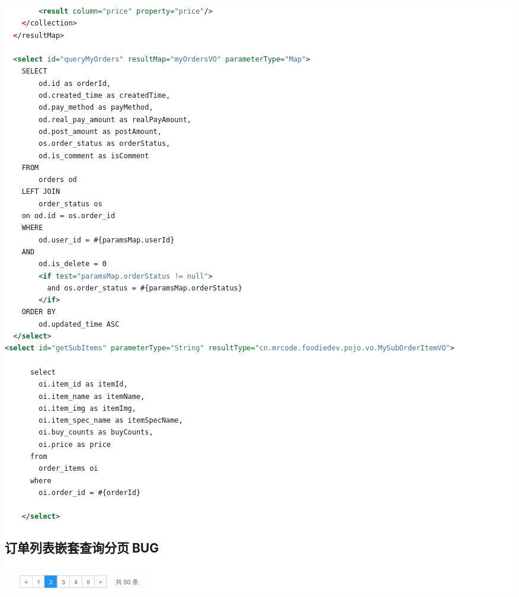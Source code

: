 ```xml
        <result column="price" property="price"/>
    </collection>
  </resultMap>

  <select id="queryMyOrders" resultMap="myOrdersVO" parameterType="Map">
    SELECT
        od.id as orderId,
        od.created_time as createdTime,
        od.pay_method as payMethod,
        od.real_pay_amount as realPayAmount,
        od.post_amount as postAmount,
        os.order_status as orderStatus,
        od.is_comment as isComment
    FROM
        orders od
    LEFT JOIN
        order_status os
    on od.id = os.order_id
    WHERE
        od.user_id = #{paramsMap.userId}
    AND
        od.is_delete = 0
        <if test="paramsMap.orderStatus != null">
          and os.order_status = #{paramsMap.orderStatus}
        </if>
    ORDER BY
        od.updated_time ASC
  </select>
<select id="getSubItems" parameterType="String" resultType="cn.mrcode.foodiedev.pojo.vo.MySubOrderItemVO">

      select
        oi.item_id as itemId,
        oi.item_name as itemName,
        oi.item_img as itemImg,
        oi.item_spec_name as itemSpecName,
        oi.buy_counts as buyCounts,
        oi.price as price
      from
        order_items oi
      where
        oi.order_id = #{orderId}

    </select>
```

## 订单列表嵌套查询分页 BUG 

![image-20210219221602687](./assets/image-20210219221602687.png)
